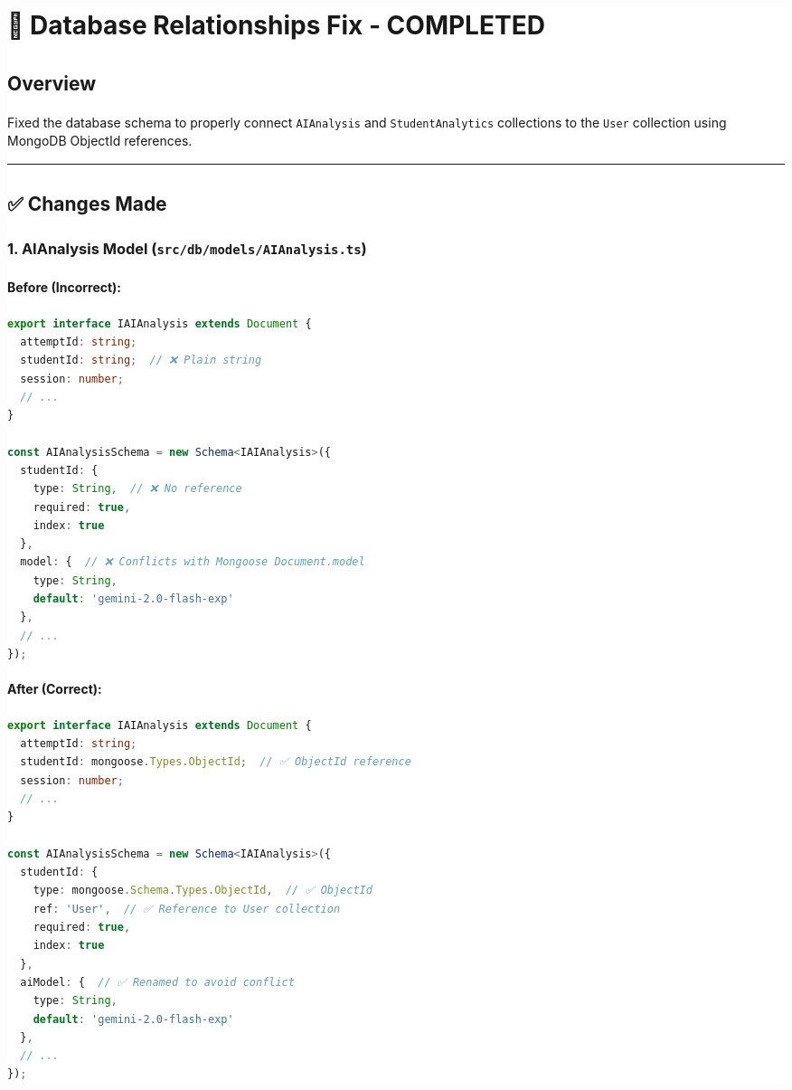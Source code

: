 # 🔗 Database Relationships Fix - COMPLETED

## Overview
Fixed the database schema to properly connect `AIAnalysis` and `StudentAnalytics` collections to the `User` collection using MongoDB ObjectId references.

---

## ✅ Changes Made

### 1. **AIAnalysis Model** (`src/db/models/AIAnalysis.ts`)

#### Before (Incorrect):
```typescript
export interface IAIAnalysis extends Document {
  attemptId: string;
  studentId: string;  // ❌ Plain string
  session: number;
  // ...
}

const AIAnalysisSchema = new Schema<IAIAnalysis>({
  studentId: {
    type: String,  // ❌ No reference
    required: true,
    index: true
  },
  model: {  // ❌ Conflicts with Mongoose Document.model
    type: String,
    default: 'gemini-2.0-flash-exp'
  },
  // ...
});
```

#### After (Correct):
```typescript
export interface IAIAnalysis extends Document {
  attemptId: string;
  studentId: mongoose.Types.ObjectId;  // ✅ ObjectId reference
  session: number;
  // ...
}

const AIAnalysisSchema = new Schema<IAIAnalysis>({
  studentId: {
    type: mongoose.Schema.Types.ObjectId,  // ✅ ObjectId
    ref: 'User',  // ✅ Reference to User collection
    required: true,
    index: true
  },
  aiModel: {  // ✅ Renamed to avoid conflict
    type: String,
    default: 'gemini-2.0-flash-exp'
  },
  // ...
});
```
